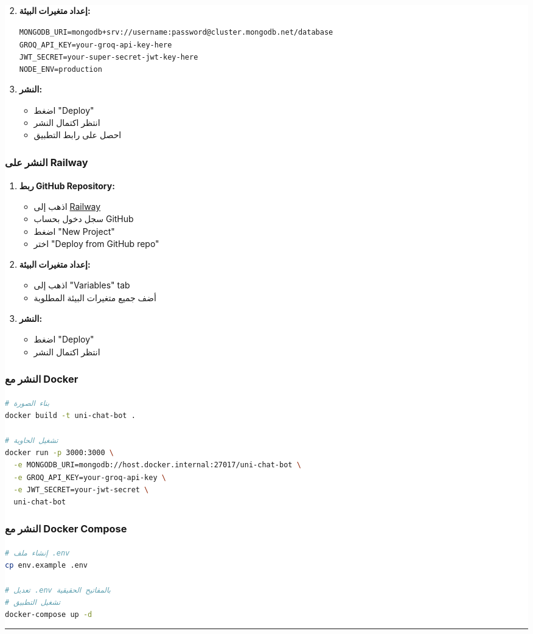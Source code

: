 2. **إعداد متغيرات البيئة:**

   ```
   MONGODB_URI=mongodb+srv://username:password@cluster.mongodb.net/database
   GROQ_API_KEY=your-groq-api-key-here
   JWT_SECRET=your-super-secret-jwt-key-here
   NODE_ENV=production
   ```

3. **النشر:**
   - اضغط "Deploy"
   - انتظر اكتمال النشر
   - احصل على رابط التطبيق

### **النشر على Railway**

1. **ربط GitHub Repository:**

   - اذهب إلى [Railway](https://railway.app)
   - سجل دخول بحساب GitHub
   - اضغط "New Project"
   - اختر "Deploy from GitHub repo"

2. **إعداد متغيرات البيئة:**

   - اذهب إلى "Variables" tab
   - أضف جميع متغيرات البيئة المطلوبة

3. **النشر:**
   - اضغط "Deploy"
   - انتظر اكتمال النشر

### **النشر مع Docker**

```bash
# بناء الصورة
docker build -t uni-chat-bot .

# تشغيل الحاوية
docker run -p 3000:3000 \
  -e MONGODB_URI=mongodb://host.docker.internal:27017/uni-chat-bot \
  -e GROQ_API_KEY=your-groq-api-key \
  -e JWT_SECRET=your-jwt-secret \
  uni-chat-bot
```

### **النشر مع Docker Compose**

```bash
# إنشاء ملف .env
cp env.example .env

# تعديل .env بالمفاتيح الحقيقية
# تشغيل التطبيق
docker-compose up -d
```

---